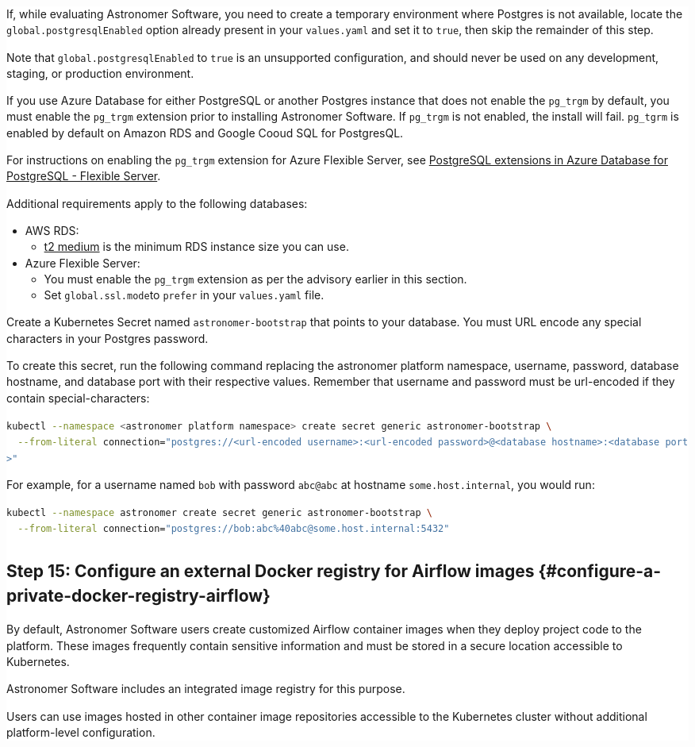 <Info>If, while evaluating Astronomer Software, you need to create a temporary environment where Postgres is not available, locate the `global.postgresqlEnabled` option already present in your `values.yaml` and set it to `true`, then skip the remainder of this step.

Note that `global.postgresqlEnabled` to `true` is an unsupported configuration, and should never be used on any development, staging, or production environment.</Info>

<Info>If you use Azure Database for either PostgreSQL or another Postgres instance that does not enable the `pg_trgm` by default, you must enable the `pg_trgm` extension prior to installing Astronomer Software. If `pg_trgm` is not enabled, the install will fail. `pg_tgrm` is enabled by default on Amazon RDS and Google Cooud SQL for PostgresQL.

For instructions on enabling the `pg_trgm` extension for Azure Flexible Server, see [PostgreSQL extensions in Azure Database for PostgreSQL - Flexible Server](https://docs.microsoft.com/en-us/azure/postgresql/flexible-server/concepts-extensions).</Info>

Additional requirements apply to the following databases:

- AWS RDS:
  - [t2 medium](https://aws.amazon.com/rds/instance-types/) is the minimum RDS instance size you can use.
- Azure Flexible Server:
  - You must enable the `pg_trgm` extension as per the advisory earlier in this section.
  - Set `global.ssl.mode`to `prefer` in your `values.yaml` file.

Create a Kubernetes Secret named `astronomer-bootstrap` that points to your database. You must URL encode any special characters in your Postgres password.

To create this secret, run the following command replacing the astronomer platform namespace, username, password, database hostname, and database port with their respective values. Remember that username and password must be url-encoded if they contain special-characters:

```sh
kubectl --namespace <astronomer platform namespace> create secret generic astronomer-bootstrap \
  --from-literal connection="postgres://<url-encoded username>:<url-encoded password>@<database hostname>:<database port>"
```

For example, for a username named `bob` with password `abc@abc` at hostname `some.host.internal`, you would run:

```sh
kubectl --namespace astronomer create secret generic astronomer-bootstrap \
  --from-literal connection="postgres://bob:abc%40abc@some.host.internal:5432"
```

## Step 15: Configure an external Docker registry for Airflow images {#configure-a-private-docker-registry-airflow}

By default, Astronomer Software users create customized Airflow container images when they deploy project code to the platform. These images frequently contain sensitive information and must be stored in a secure location accessible to Kubernetes.

Astronomer Software includes an integrated image registry for this purpose.

Users can use images hosted in other container image repositories accessible to the Kubernetes cluster without additional platform-level configuration.
